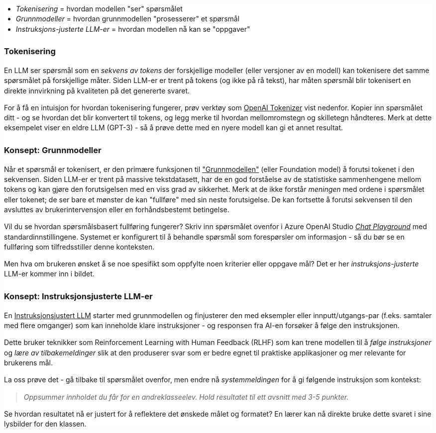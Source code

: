 - _Tokenisering_ = hvordan modellen "ser" spørsmålet
- _Grunnmodeller_ = hvordan grunnmodellen "prosesserer" et spørsmål
- _Instruksjons-justerte LLM-er_ = hvordan modellen nå kan se "oppgaver"

### Tokenisering

En LLM ser spørsmål som en _sekvens av tokens_ der forskjellige modeller (eller versjoner av en modell) kan tokenisere det samme spørsmålet på forskjellige måter. Siden LLM-er er trent på tokens (og ikke på rå tekst), har måten spørsmål blir tokenisert en direkte innvirkning på kvaliteten på det genererte svaret.

For å få en intuisjon for hvordan tokenisering fungerer, prøv verktøy som [OpenAI Tokenizer](https://platform.openai.com/tokenizer?WT.mc_id=academic-105485-koreyst) vist nedenfor. Kopier inn spørsmålet ditt - og se hvordan det blir konvertert til tokens, og legg merke til hvordan mellomromstegn og skilletegn håndteres. Merk at dette eksempelet viser en eldre LLM (GPT-3) - så å prøve dette med en nyere modell kan gi et annet resultat.

### Konsept: Grunnmodeller

Når et spørsmål er tokenisert, er den primære funksjonen til ["Grunnmodellen"](https://blog.gopenai.com/an-introduction-to-base-and-instruction-tuned-large-language-models-8de102c785a6?WT.mc_id=academic-105485-koreyst) (eller Foundation model) å forutsi tokenet i den sekvensen. Siden LLM-er er trent på massive tekstdatasett, har de en god forståelse av de statistiske sammenhengene mellom tokens og kan gjøre den forutsigelsen med en viss grad av sikkerhet. Merk at de ikke forstår _meningen_ med ordene i spørsmålet eller tokenet; de ser bare et mønster de kan "fullføre" med sin neste forutsigelse. De kan fortsette å forutsi sekvensen til den avsluttes av brukerintervensjon eller en forhåndsbestemt betingelse.

Vil du se hvordan spørsmålsbasert fullføring fungerer? Skriv inn spørsmålet ovenfor i Azure OpenAI Studio [_Chat Playground_](https://oai.azure.com/playground?WT.mc_id=academic-105485-koreyst) med standardinnstillingene. Systemet er konfigurert til å behandle spørsmål som forespørsler om informasjon - så du bør se en fullføring som tilfredsstiller denne konteksten.

Men hva om brukeren ønsket å se noe spesifikt som oppfylte noen kriterier eller oppgave mål? Det er her _instruksjons-justerte_ LLM-er kommer inn i bildet.

### Konsept: Instruksjonsjusterte LLM-er

En [Instruksjonsjustert LLM](https://blog.gopenai.com/an-introduction-to-base-and-instruction-tuned-large-language-models-8de102c785a6?WT.mc_id=academic-105485-koreyst) starter med grunnmodellen og finjusterer den med eksempler eller innputt/utgangs-par (f.eks. samtaler med flere omganger) som kan inneholde klare instruksjoner - og responsen fra AI-en forsøker å følge den instruksjonen.

Dette bruker teknikker som Reinforcement Learning with Human Feedback (RLHF) som kan trene modellen til å _følge instruksjoner_ og _lære av tilbakemeldinger_ slik at den produserer svar som er bedre egnet til praktiske applikasjoner og mer relevante for brukerens mål.

La oss prøve det - gå tilbake til spørsmålet ovenfor, men endre nå _systemmeldingen_ for å gi følgende instruksjon som kontekst:

> _Oppsummer innholdet du får for en andreklasseelev. Hold resultatet til ett avsnitt med 3-5 punkter._

Se hvordan resultatet nå er justert for å reflektere det ønskede målet og formatet? En lærer kan nå direkte bruke dette svaret i sine lysbilder for den klassen.
